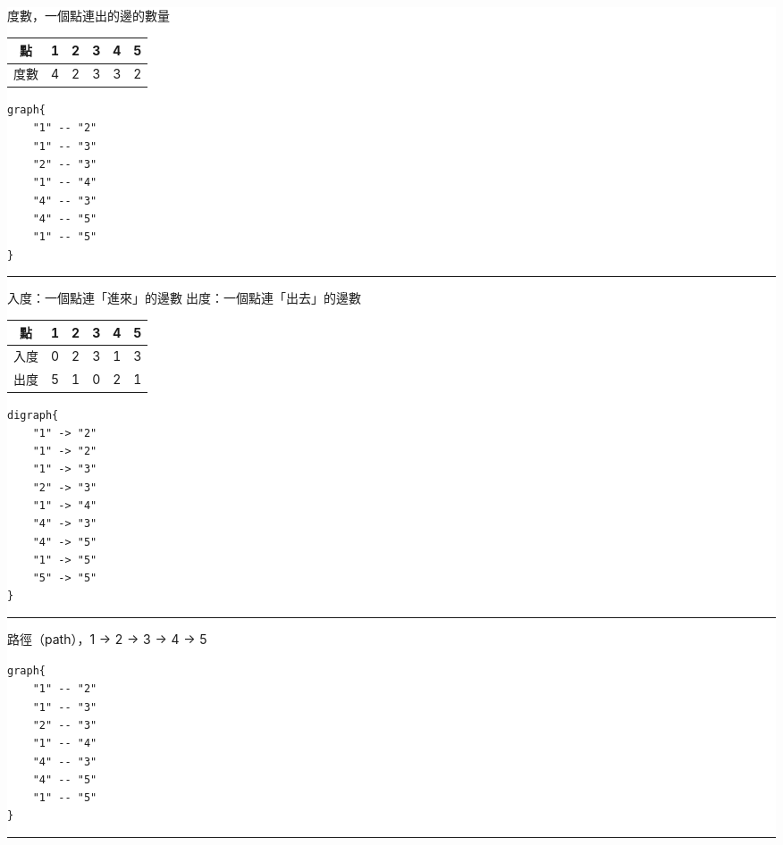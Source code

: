 
度數，一個點連出的邊的數量

|  點  | 1   | 2   |  3  | 4   |  5  |
|:----:| --- | --- |:---:| --- |:---:|
| 度數 | 4   | 2   |  3  | 3   |  2  |


```graphviz
graph{
    "1" -- "2"
    "1" -- "3"
    "2" -- "3"
    "1" -- "4"
    "4" -- "3"
    "4" -- "5"
    "1" -- "5"
}
```

---

入度：一個點連「進來」的邊數
出度：一個點連「出去」的邊數

|  點  | 1   | 2   |  3  | 4   |  5  |
|:----:| --- | --- |:---:| --- |:---:|
| 入度 | 0   | 2   |  3  | 1   |  3  |
| 出度 | 5   | 1   |  0  | 2   |  1  |


```graphviz
digraph{
    "1" -> "2"
    "1" -> "2"
    "1" -> "3"
    "2" -> "3"
    "1" -> "4"
    "4" -> "3"
    "4" -> "5"
    "1" -> "5"
    "5" -> "5"
}
```

---

路徑（path），$1\rightarrow 2\rightarrow 3\rightarrow 4\rightarrow 5$

```graphviz
graph{
    "1" -- "2"
    "1" -- "3"
    "2" -- "3"
    "1" -- "4"
    "4" -- "3"
    "4" -- "5"
    "1" -- "5"
}
```

---